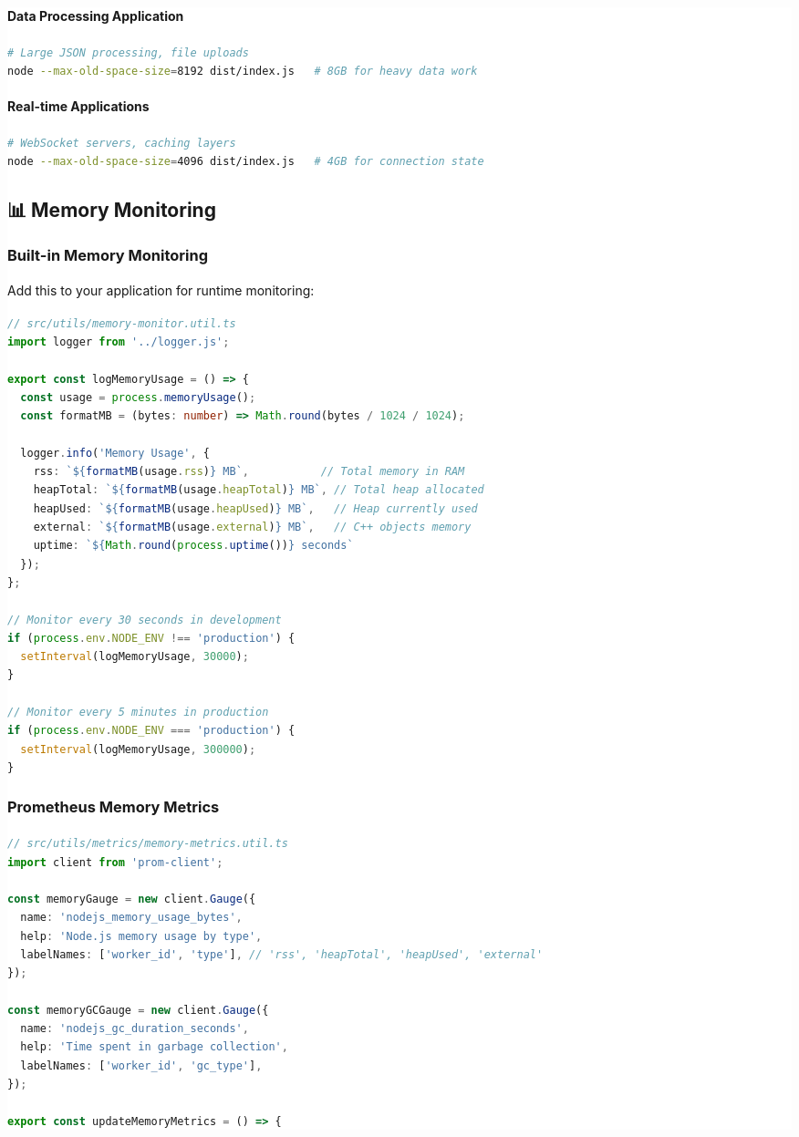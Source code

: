 #### Data Processing Application
```bash
# Large JSON processing, file uploads
node --max-old-space-size=8192 dist/index.js   # 8GB for heavy data work
```

#### Real-time Applications
```bash
# WebSocket servers, caching layers
node --max-old-space-size=4096 dist/index.js   # 4GB for connection state
```

## 📊 Memory Monitoring

### Built-in Memory Monitoring

Add this to your application for runtime monitoring:

```typescript
// src/utils/memory-monitor.util.ts
import logger from '../logger.js';

export const logMemoryUsage = () => {
  const usage = process.memoryUsage();
  const formatMB = (bytes: number) => Math.round(bytes / 1024 / 1024);
  
  logger.info('Memory Usage', {
    rss: `${formatMB(usage.rss)} MB`,           // Total memory in RAM
    heapTotal: `${formatMB(usage.heapTotal)} MB`, // Total heap allocated
    heapUsed: `${formatMB(usage.heapUsed)} MB`,   // Heap currently used
    external: `${formatMB(usage.external)} MB`,   // C++ objects memory
    uptime: `${Math.round(process.uptime())} seconds`
  });
};

// Monitor every 30 seconds in development
if (process.env.NODE_ENV !== 'production') {
  setInterval(logMemoryUsage, 30000);
}

// Monitor every 5 minutes in production
if (process.env.NODE_ENV === 'production') {
  setInterval(logMemoryUsage, 300000);
}
```

### Prometheus Memory Metrics

```typescript
// src/utils/metrics/memory-metrics.util.ts
import client from 'prom-client';

const memoryGauge = new client.Gauge({
  name: 'nodejs_memory_usage_bytes',
  help: 'Node.js memory usage by type',
  labelNames: ['worker_id', 'type'], // 'rss', 'heapTotal', 'heapUsed', 'external'
});

const memoryGCGauge = new client.Gauge({
  name: 'nodejs_gc_duration_seconds',
  help: 'Time spent in garbage collection',
  labelNames: ['worker_id', 'gc_type'],
});

export const updateMemoryMetrics = () => {
```